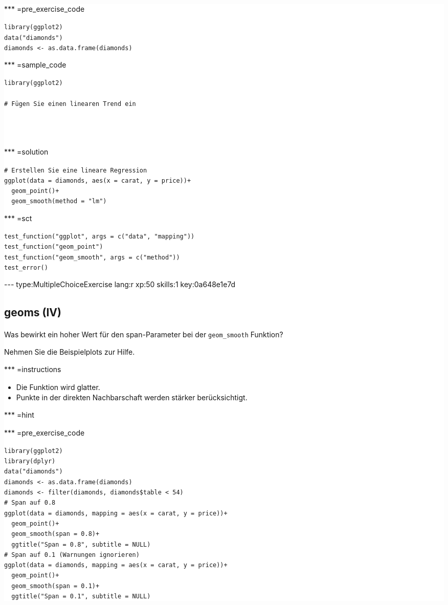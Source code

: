 *** =pre_exercise_code
```{r}
library(ggplot2)
data("diamonds")
diamonds <- as.data.frame(diamonds)
```

*** =sample_code
```{r}
library(ggplot2)

# Fügen Sie einen linearen Trend ein




```

*** =solution
```{r}
# Erstellen Sie eine lineare Regression
ggplot(data = diamonds, aes(x = carat, y = price))+
  geom_point()+
  geom_smooth(method = "lm")
```

*** =sct
```{r}
test_function("ggplot", args = c("data", "mapping"))
test_function("geom_point")
test_function("geom_smooth", args = c("method"))
test_error()
```

--- type:MultipleChoiceExercise lang:r xp:50 skills:1 key:0a648e1e7d
## geoms (IV)
Was bewirkt ein hoher Wert für den span-Parameter bei der `geom_smooth` Funktion?

Nehmen Sie die Beispielplots zur Hilfe.

*** =instructions

- Die Funktion wird glatter.
- Punkte in der direkten Nachbarschaft werden stärker berücksichtigt.

*** =hint

*** =pre_exercise_code
```{r}
library(ggplot2)
library(dplyr)
data("diamonds")
diamonds <- as.data.frame(diamonds)
diamonds <- filter(diamonds, diamonds$table < 54)
# Span auf 0.8
ggplot(data = diamonds, mapping = aes(x = carat, y = price))+
  geom_point()+
  geom_smooth(span = 0.8)+
  ggtitle("Span = 0.8", subtitle = NULL)
# Span auf 0.1 (Warnungen ignorieren)
ggplot(data = diamonds, mapping = aes(x = carat, y = price))+
  geom_point()+
  geom_smooth(span = 0.1)+
  ggtitle("Span = 0.1", subtitle = NULL)

```
